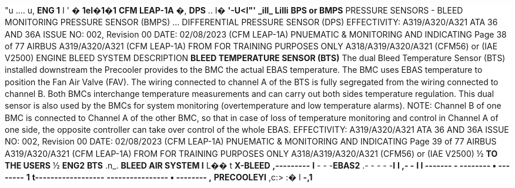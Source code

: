 \"u
\.... u,
**ENG 1**
I \'
�
**1el�1�1**
**CFM LEAP-1A**
�,
**DPS**
.. I�
**\'-U\<I\"\'**
**\_ill\_ Lilli**
**BPS or BMPS**
PRESSURE SENSORS - BLEED MONITORING PRESSURE SENSOR (BMPS) \...
DIFFERENTIAL PRESSURE SENSOR (DPS) EFFECTIVITY: A319/A320/A321
ATA 36 AND 36A
ISSUE NO: 002, Revision 00 DATE: 02/08/2023
(CFM LEAP-1A)
PNUEMATIC & MONITORING AND INDICATING
Page 38 of 77
AIRBUS A319/A320/A321 (CFM LEAP-1A) FROM
FOR TRAINING PURPOSES ONLY
A318/A319/A320/A321 (CFM56) or (IAE V2500) ENGINE BLEED SYSTEM
DESCRIPTION
**BLEED TEMPERATURE SENSOR (BTS)**
The dual Bleed Temperature Sensor (BTS) installed downstream the
Precooler provides to the BMC the actual EBAS temperature.
The BMC uses EBAS temperature to position the Fan Air Valve (FAV).
The wiring connected to channel A of the BTS is fully segregated from
the wiring connected to channel B.
Both BMCs interchange temperature measurements and can carry out both
sides temperature regulation.
This dual sensor is also used by the BMCs for system monitoring
(overtemperature and low temperature alarms).
NOTE:
Channel B of one BMC is connected to Channel A of the other BMC, so that
in case of loss of temperature monitoring and control in Channel A of
one side, the opposite controller can take over control of the whole
EBAS.
EFFECTIVITY: A319/A320/A321
ATA 36 AND 36A
ISSUE NO: 002, Revision 00 DATE: 02/08/2023
(CFM LEAP-1A)
PNUEMATIC & MONITORING AND INDICATING
Page 39 of 77
AIRBUS A319/A320/A321 (CFM LEAP-1A) FROM
FOR TRAINING PURPOSES ONLY
A318/A319/A320/A321 (CFM56) or (IAE V2500) ½ **TO THE USERS** ½
**ENG2**
**BTS**
.n\_. **BLEED AIR SYSTEM I**
L��
t **X-BLEED**
**,\-\-\-\-\-\-\-\--**
**I** - - -**EBAS2**
.- - - - -**I**
**I ,- -**
**I I \-\-\-\-\-\-- - \-\-\-\-\-\-\-- • \-\-\-\-\-\-\--**
**1**
**t\-\-\-\-\-\-\-\-\-\-\-\-\-\-\-\-\--**
**\-\-\-\-\-\-\-\-\-\-\-\-\-\-\-- • \-\-\-\-\-\-\-- ,**
**PRECOOLEYI** ,c:\>
:� l
**-,1**